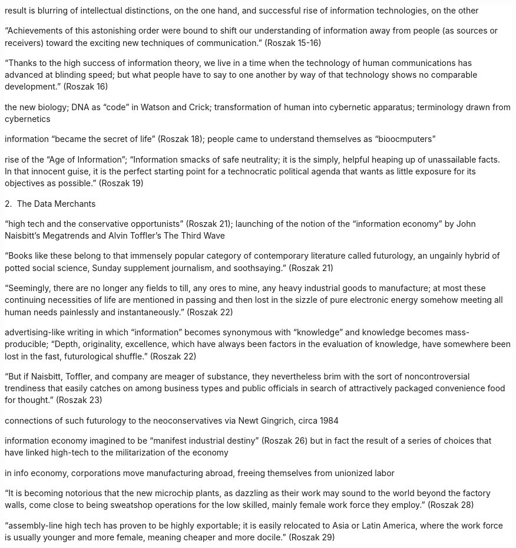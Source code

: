 result is blurring of intellectual distinctions, on the one hand, and successful rise of information technologies, on the other

“Achievements of this astonishing order were bound to shift our understanding of information away from people (as sources or receivers) toward the exciting new techniques of communication.” (Roszak 15-16)

“Thanks to the high success of information theory, we live in a time when the technology of human communications has advanced at blinding speed; but what people have to say to one another by way of that technology shows no comparable development.” (Roszak 16)

the new biology; DNA as “code” in Watson and Crick; transformation of human into cybernetic apparatus; terminology drawn from cybernetics

information “became the secret of life” (Roszak 18); people came to understand themselves as “bioocmputers”

rise of the “Age of Information”; “Information smacks of safe neutrality; it is the simply, helpful heaping up of unassailable facts.  In that innocent guise, it is the perfect starting point for a technocratic political agenda that wants as little exposure for its objectives as possible.” (Roszak 19)

2.  The Data Merchants

“high tech and the conservative opportunists” (Roszak 21); launching of the notion of the “information economy” by John Naisbitt’s Megatrends and Alvin Toffler’s The Third Wave

“Books like these belong to that immensely popular category of contemporary literature called futurology, an ungainly hybrid of potted social science, Sunday supplement journalism, and soothsaying.” (Roszak 21)

“Seemingly, there are no longer any fields to till, any ores to mine, any heavy industrial goods to manufacture; at most these continuing necessities of life are mentioned in passing and then lost in the sizzle of pure electronic energy somehow meeting all human needs painlessly and instantaneously.” (Roszak 22)

advertising-like writing in which “information” becomes synonymous with “knowledge” and knowledge becomes mass-producible; “Depth, originality, excellence, which have always been factors in the evaluation of knowledge, have somewhere been lost in the fast, futurological shuffle.” (Roszak 22)

“But if Naisbitt, Toffler, and company are meager of substance, they nevertheless brim with the sort of noncontroversial trendiness that easily catches on among business types and public officials in search of attractively packaged convenience food for thought.” (Roszak 23)

connections of such futurology to the neoconservatives via Newt Gingrich, circa 1984

information economy imagined to be “manifest industrial destiny” (Roszak 26) but in fact the result of a series of choices that have linked high-tech to the militarization of the economy

in info economy, corporations move manufacturing abroad, freeing themselves from unionized labor

“It is becoming notorious that the new microchip plants, as dazzling as their work may sound to the world beyond the factory walls, come close to being sweatshop operations for the low skilled, mainly female work force they employ.” (Roszak 28)

“assembly-line high tech has proven to be highly exportable; it is easily relocated to Asia or Latin America, where the work force is usually younger and more female, meaning cheaper and more docile.” (Roszak 29)
